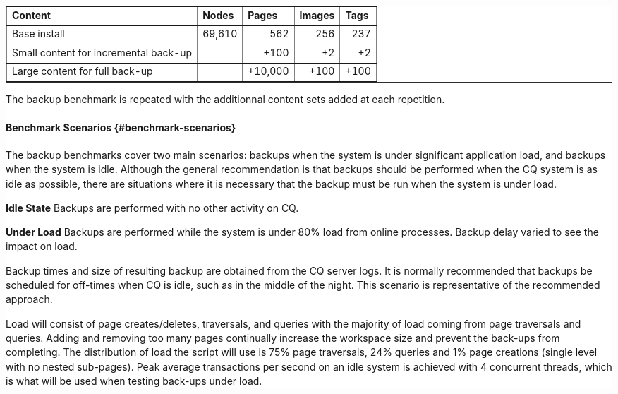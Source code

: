 <table border="1" cellpadding="1" cellspacing="0" width="100%"> 
 <tbody> 
  <tr> 
   <td><strong>Content</strong></td> 
   <td><strong>Nodes</strong></td> 
   <td><strong>Pages</strong></td> 
   <td><strong>Images</strong></td> 
   <td><strong>Tags</strong></td> 
  </tr> 
  <tr> 
   <td>Base install</td> 
   <td style="text-align: right;">69,610</td> 
   <td style="text-align: right;">562</td> 
   <td style="text-align: right;">256</td> 
   <td style="text-align: right;">237</td> 
  </tr> 
  <tr> 
   <td>Small content for incremental back-up</td> 
   <td><br type="_moz" /> </td> 
   <td style="text-align: right;">+100</td> 
   <td style="text-align: right;">+2</td> 
   <td style="text-align: right;">+2</td> 
  </tr> 
  <tr> 
   <td>Large content for full back-up</td> 
   <td><br type="_moz" /> </td> 
   <td style="text-align: right;">+10,000</td> 
   <td style="text-align: right;">+100</td> 
   <td style="text-align: right;">+100</td> 
  </tr> 
 </tbody> 
</table>

The backup benchmark is repeated with the additionnal content sets added at each repetition.

#### Benchmark Scenarios {#benchmark-scenarios}

The backup benchmarks cover two main scenarios: backups when the system is under significant application load, and backups when the system is idle. Although the general recommendation is that backups should be performed when the CQ system is as idle as possible, there are situations where it is necessary that the backup must be run when the system is under load.

**Idle State** Backups are performed with no other activity on CQ.

**Under Load** Backups are performed while the system is under 80% load from online processes. Backup delay varied to see the impact on load.

Backup times and size of resulting backup are obtained from the CQ server logs. It is normally recommended that backups be scheduled for off-times when CQ is idle, such as in the middle of the night. This scenario is representative of the recommended approach.

Load will consist of page creates/deletes, traversals, and queries with the majority of load coming from page traversals and queries. Adding and removing too many pages continually increase the workspace size and prevent the back-ups from completing. The distribution of load the script will use is 75% page traversals, 24% queries and 1% page creations (single level with no nested sub-pages). Peak average transactions per second on an idle system is achieved with 4 concurrent threads, which is what will be used when testing back-ups under load.
